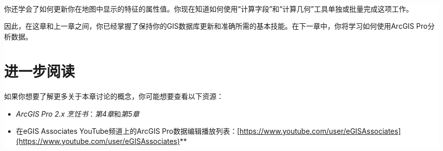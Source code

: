 你还学会了如何更新你在地图中显示的特征的属性值。你现在知道如何使用“计算字段”和“计算几何”工具单独或批量完成这项工作。

因此，在这章和上一章之间，你已经掌握了保持你的GIS数据库更新和准确所需的基本技能。在下一章中，你将学习如何使用ArcGIS Pro分析数据。

# 进一步阅读

如果你想要了解更多关于本章讨论的概念，你可能想要查看以下资源：

+   *ArcGIS Pro 2.x 烹饪书*：*第4章*和*第5章*

+   在eGIS Associates YouTube频道上的ArcGIS Pro数据编辑播放列表：[https://www.youtube.com/user/eGISAssociates](https://www.youtube.com/user/eGISAssociates)**
